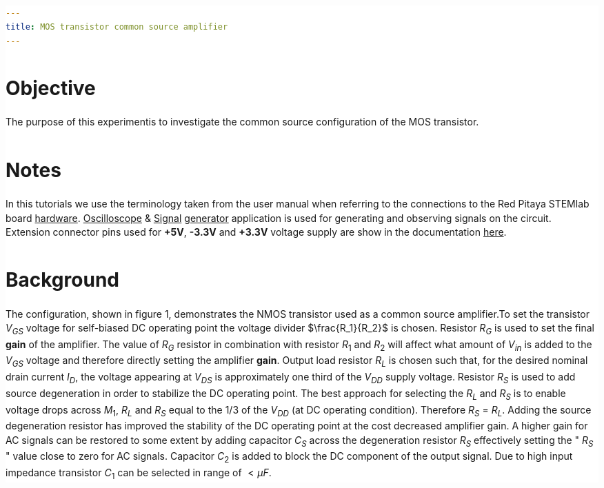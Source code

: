 ```yaml
---
title: MOS transistor common source amplifier
---
```


# Objective

The purpose of this experimentis to investigate the common source
configuration of the MOS transistor.

# Notes

In this tutorials we use the terminology taken from the user manual when
referring to the connections to the Red Pitaya STEMlab board
[hardware](http://redpitaya.readthedocs.io/en/latest/doc/developerGuide/125-10/top.html).
[Oscilloscope](http://redpitaya.readthedocs.io/en/latest/doc/appsFeatures/apps-featured/oscSigGen/osc.html)
&
[Signal](http://redpitaya.readthedocs.io/en/latest/doc/appsFeatures/apps-featured/oscSigGen/osc.html)
[generator](http://redpitaya.readthedocs.io/en/latest/doc/appsFeatures/apps-featured/oscSigGen/osc.html)
application is used for generating and observing signals on the circuit.
Extension connector pins used for **+5V**, **-3.3V** and **+3.3V**
voltage supply are show in the documentation
[here](http://redpitaya.readthedocs.io/en/latest/doc/developerGuide/125-14/extent.html#extension-connector-e2).

# Background

The configuration, shown in figure 1, demonstrates the NMOS transistor
used as a common source amplifier.To set the transistor $V_{GS}$ voltage
for self-biased DC operating point the voltage divider $\frac{R_1}{R_2}$
is chosen. Resistor $R_G$ is used to set the final **gain** of the
amplifier. The value of $R_G$ resistor in combination with resistor
$R_1$ and $R_2$ will affect what amount of $V_{in}$ is added to the
$V_{GS}$ voltage and therefore directly setting the amplifier **gain**.
Output load resistor $R_L$ is chosen such that, for the desired nominal
drain current $I_D$, the voltage appearing at $V_{DS}$ is approximately
one third of the $V_{DD}$ supply voltage. Resistor $R_S$ is used to add
source degeneration in order to stabilize the DC operating point. The
best approach for selecting the $R_L$ and $R_S$ is to enable voltage
drops across $M_1$, $R_L$ and $R_S$ equal to the 1/3 of the $V_{DD}$ (at
DC operating condition). Therefore $R_S$ = $R_L$. Adding the source
degeneration resistor has improved the stability of the DC operating
point at the cost decreased amplifier gain. A higher gain for AC signals
can be restored to some extent by adding capacitor $C_S$ across the
degeneration resistor $R_S$ effectively setting the \" $R_S$ \" value
close to zero for AC signals. Capacitor $C_2$ is added to block the DC
component of the output signal. Due to high input impedance transistor
$C_1$ can be selected in range of $< \mu F$.
